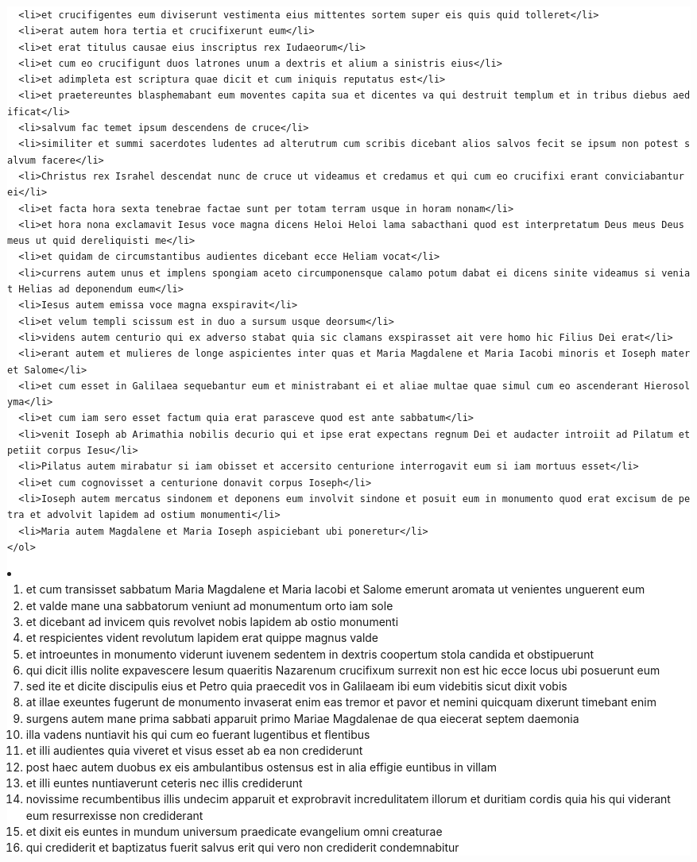       <li>et crucifigentes eum diviserunt vestimenta eius mittentes sortem super eis quis quid tolleret</li>
      <li>erat autem hora tertia et crucifixerunt eum</li>
      <li>et erat titulus causae eius inscriptus rex Iudaeorum</li>
      <li>et cum eo crucifigunt duos latrones unum a dextris et alium a sinistris eius</li>
      <li>et adimpleta est scriptura quae dicit et cum iniquis reputatus est</li>
      <li>et praetereuntes blasphemabant eum moventes capita sua et dicentes va qui destruit templum et in tribus diebus aedificat</li>
      <li>salvum fac temet ipsum descendens de cruce</li>
      <li>similiter et summi sacerdotes ludentes ad alterutrum cum scribis dicebant alios salvos fecit se ipsum non potest salvum facere</li>
      <li>Christus rex Israhel descendat nunc de cruce ut videamus et credamus et qui cum eo crucifixi erant conviciabantur ei</li>
      <li>et facta hora sexta tenebrae factae sunt per totam terram usque in horam nonam</li>
      <li>et hora nona exclamavit Iesus voce magna dicens Heloi Heloi lama sabacthani quod est interpretatum Deus meus Deus meus ut quid dereliquisti me</li>
      <li>et quidam de circumstantibus audientes dicebant ecce Heliam vocat</li>
      <li>currens autem unus et implens spongiam aceto circumponensque calamo potum dabat ei dicens sinite videamus si veniat Helias ad deponendum eum</li>
      <li>Iesus autem emissa voce magna exspiravit</li>
      <li>et velum templi scissum est in duo a sursum usque deorsum</li>
      <li>videns autem centurio qui ex adverso stabat quia sic clamans exspirasset ait vere homo hic Filius Dei erat</li>
      <li>erant autem et mulieres de longe aspicientes inter quas et Maria Magdalene et Maria Iacobi minoris et Ioseph mater et Salome</li>
      <li>et cum esset in Galilaea sequebantur eum et ministrabant ei et aliae multae quae simul cum eo ascenderant Hierosolyma</li>
      <li>et cum iam sero esset factum quia erat parasceve quod est ante sabbatum</li>
      <li>venit Ioseph ab Arimathia nobilis decurio qui et ipse erat expectans regnum Dei et audacter introiit ad Pilatum et petiit corpus Iesu</li>
      <li>Pilatus autem mirabatur si iam obisset et accersito centurione interrogavit eum si iam mortuus esset</li>
      <li>et cum cognovisset a centurione donavit corpus Ioseph</li>
      <li>Ioseph autem mercatus sindonem et deponens eum involvit sindone et posuit eum in monumento quod erat excisum de petra et advolvit lapidem ad ostium monumenti</li>
      <li>Maria autem Magdalene et Maria Ioseph aspiciebant ubi poneretur</li>
    </ol>
  </li>
  <li>
    <ol>
      <li>et cum transisset sabbatum Maria Magdalene et Maria Iacobi et Salome emerunt aromata ut venientes unguerent eum</li>
      <li>et valde mane una sabbatorum veniunt ad monumentum orto iam sole</li>
      <li>et dicebant ad invicem quis revolvet nobis lapidem ab ostio monumenti</li>
      <li>et respicientes vident revolutum lapidem erat quippe magnus valde</li>
      <li>et introeuntes in monumento viderunt iuvenem sedentem in dextris coopertum stola candida et obstipuerunt</li>
      <li>qui dicit illis nolite expavescere Iesum quaeritis Nazarenum crucifixum surrexit non est hic ecce locus ubi posuerunt eum</li>
      <li>sed ite et dicite discipulis eius et Petro quia praecedit vos in Galilaeam ibi eum videbitis sicut dixit vobis</li>
      <li>at illae exeuntes fugerunt de monumento invaserat enim eas tremor et pavor et nemini quicquam dixerunt timebant enim</li>
      <li>surgens autem mane prima sabbati apparuit primo Mariae Magdalenae de qua eiecerat septem daemonia</li>
      <li>illa vadens nuntiavit his qui cum eo fuerant lugentibus et flentibus</li>
      <li>et illi audientes quia viveret et visus esset ab ea non crediderunt</li>
      <li>post haec autem duobus ex eis ambulantibus ostensus est in alia effigie euntibus in villam</li>
      <li>et illi euntes nuntiaverunt ceteris nec illis crediderunt</li>
      <li>novissime recumbentibus illis undecim apparuit et exprobravit incredulitatem illorum et duritiam cordis quia his qui viderant eum resurrexisse non crediderant</li>
      <li>et dixit eis euntes in mundum universum praedicate evangelium omni creaturae</li>
      <li>qui crediderit et baptizatus fuerit salvus erit qui vero non crediderit condemnabitur</li>